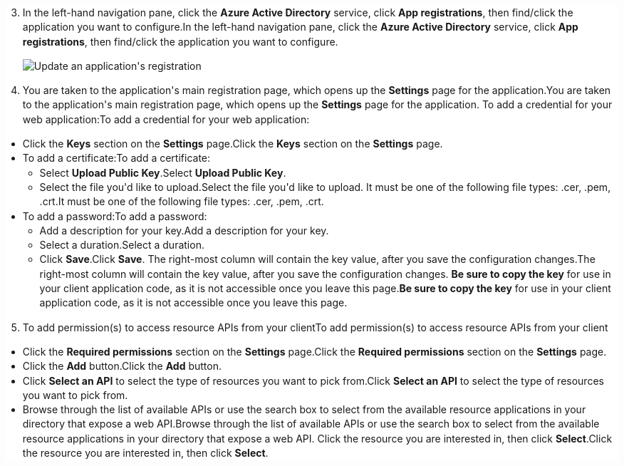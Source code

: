 3. <span data-ttu-id="2eb90-195">In the left-hand navigation pane, click the **Azure Active Directory** service, click **App registrations**, then find/click the application you want to configure.</span><span class="sxs-lookup"><span data-stu-id="2eb90-195">In the left-hand navigation pane, click the **Azure Active Directory** service, click **App registrations**, then find/click the application you want to configure.</span></span>

   ![Update an application's registration](./media/quickstart-v1-integrate-apps-with-azure-ad/update-app-registration.png)

4. <span data-ttu-id="2eb90-197">You are taken to the application's main registration page, which opens up the **Settings** page for the application.</span><span class="sxs-lookup"><span data-stu-id="2eb90-197">You are taken to the application's main registration page, which opens up the **Settings** page for the application.</span></span> <span data-ttu-id="2eb90-198">To add a credential for your web application:</span><span class="sxs-lookup"><span data-stu-id="2eb90-198">To add a credential for your web application:</span></span>
  - <span data-ttu-id="2eb90-199">Click the **Keys** section on the **Settings** page.</span><span class="sxs-lookup"><span data-stu-id="2eb90-199">Click the **Keys** section on the **Settings** page.</span></span> 
  - <span data-ttu-id="2eb90-200">To add a certificate:</span><span class="sxs-lookup"><span data-stu-id="2eb90-200">To add a certificate:</span></span>
    - <span data-ttu-id="2eb90-201">Select **Upload Public Key**.</span><span class="sxs-lookup"><span data-stu-id="2eb90-201">Select **Upload Public Key**.</span></span>
    - <span data-ttu-id="2eb90-202">Select the file you'd like to upload.</span><span class="sxs-lookup"><span data-stu-id="2eb90-202">Select the file you'd like to upload.</span></span> <span data-ttu-id="2eb90-203">It must be one of the following file types: .cer, .pem, .crt.</span><span class="sxs-lookup"><span data-stu-id="2eb90-203">It must be one of the following file types: .cer, .pem, .crt.</span></span>
  - <span data-ttu-id="2eb90-204">To add a password:</span><span class="sxs-lookup"><span data-stu-id="2eb90-204">To add a password:</span></span>
    - <span data-ttu-id="2eb90-205">Add a description for your key.</span><span class="sxs-lookup"><span data-stu-id="2eb90-205">Add a description for your key.</span></span>
    - <span data-ttu-id="2eb90-206">Select a duration.</span><span class="sxs-lookup"><span data-stu-id="2eb90-206">Select a duration.</span></span>
    - <span data-ttu-id="2eb90-207">Click **Save**.</span><span class="sxs-lookup"><span data-stu-id="2eb90-207">Click **Save**.</span></span> <span data-ttu-id="2eb90-208">The right-most column will contain the key value, after you save the configuration changes.</span><span class="sxs-lookup"><span data-stu-id="2eb90-208">The right-most column will contain the key value, after you save the configuration changes.</span></span> <span data-ttu-id="2eb90-209">**Be sure to copy the key** for use in your client application code, as it is not accessible once you leave this page.</span><span class="sxs-lookup"><span data-stu-id="2eb90-209">**Be sure to copy the key** for use in your client application code, as it is not accessible once you leave this page.</span></span>

5. <span data-ttu-id="2eb90-210">To add permission(s) to access resource APIs from your client</span><span class="sxs-lookup"><span data-stu-id="2eb90-210">To add permission(s) to access resource APIs from your client</span></span>
  - <span data-ttu-id="2eb90-211">Click the **Required permissions** section on the **Settings** page.</span><span class="sxs-lookup"><span data-stu-id="2eb90-211">Click the **Required permissions** section on the **Settings** page.</span></span> 
  - <span data-ttu-id="2eb90-212">Click the **Add** button.</span><span class="sxs-lookup"><span data-stu-id="2eb90-212">Click the **Add** button.</span></span>
  - <span data-ttu-id="2eb90-213">Click **Select an API** to select the type of resources you want to pick from.</span><span class="sxs-lookup"><span data-stu-id="2eb90-213">Click **Select an API** to select the type of resources you want to pick from.</span></span>
  - <span data-ttu-id="2eb90-214">Browse through the list of available APIs or use the search box to select from the available resource applications in your directory that expose a web API.</span><span class="sxs-lookup"><span data-stu-id="2eb90-214">Browse through the list of available APIs or use the search box to select from the available resource applications in your directory that expose a web API.</span></span> <span data-ttu-id="2eb90-215">Click the resource you are interested in, then click **Select**.</span><span class="sxs-lookup"><span data-stu-id="2eb90-215">Click the resource you are interested in, then click **Select**.</span></span>